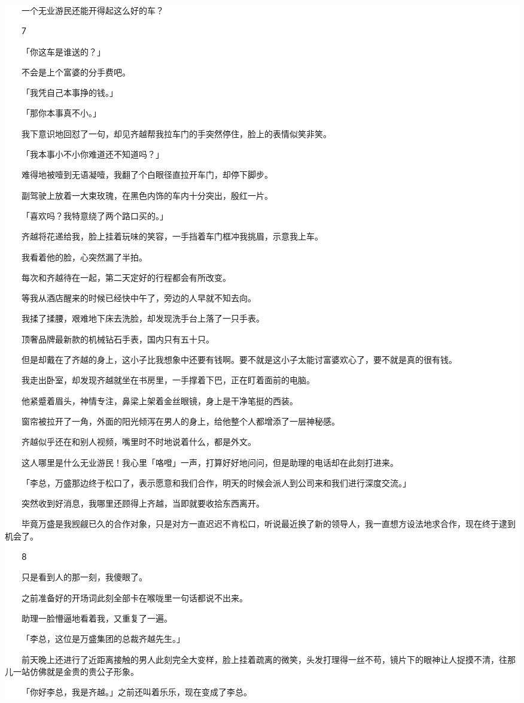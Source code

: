 &emsp;&emsp;一个无业游民还能开得起这么好的车？  
  
&emsp;&emsp;7  
  
&emsp;&emsp;「你这车是谁送的？」  
  
&emsp;&emsp;不会是上个富婆的分手费吧。  
  
&emsp;&emsp;「我凭自己本事挣的钱。」  
  
&emsp;&emsp;「那你本事真不小。」  
  
&emsp;&emsp;我下意识地回怼了一句，却见齐越帮我拉车门的手突然停住，脸上的表情似笑非笑。  
  
&emsp;&emsp;「我本事小不小你难道还不知道吗？」  
  
&emsp;&emsp;难得地被噎到无语凝噎，我翻了个白眼径直拉开车门，却停下脚步。  
  
&emsp;&emsp;副驾驶上放着一大束玫瑰，在黑色内饰的车内十分突出，殷红一片。  
  
&emsp;&emsp;「喜欢吗？我特意绕了两个路口买的。」  
  
&emsp;&emsp;齐越将花递给我，脸上挂着玩味的笑容，一手挡着车门框冲我挑眉，示意我上车。  
  
&emsp;&emsp;我看着他的脸，心突然漏了半拍。  
  
&emsp;&emsp;每次和齐越待在一起，第二天定好的行程都会有所改变。  
  
&emsp;&emsp;等我从酒店醒来的时候已经快中午了，旁边的人早就不知去向。  
  
&emsp;&emsp;我揉了揉腰，艰难地下床去洗脸，却发现洗手台上落了一只手表。  
  
&emsp;&emsp;顶奢品牌最新款的机械钻石手表，国内只有五十只。  
  
&emsp;&emsp;但是却戴在了齐越的身上，这小子比我想象中还要有钱啊。要不就是这小子太能讨富婆欢心了，要不就是真的很有钱。  
  
&emsp;&emsp;我走出卧室，却发现齐越就坐在书房里，一手撑着下巴，正在盯着面前的电脑。  
  
&emsp;&emsp;他紧蹙着眉头，神情专注，鼻梁上架着金丝眼镜，身上是干净笔挺的西装。  
  
&emsp;&emsp;窗帘被拉开了一角，外面的阳光倾泻在男人的身上，给他整个人都增添了一层神秘感。  
  
&emsp;&emsp;齐越似乎还在和别人视频，嘴里时不时地说着什么，都是外文。  
  
&emsp;&emsp;这人哪里是什么无业游民！我心里「咯噔」一声，打算好好地问问，但是助理的电话却在此刻打进来。  
  
&emsp;&emsp;「李总，万盛那边终于松口了，表示愿意和我们合作，明天的时候会派人到公司来和我们进行深度交流。」  
  
&emsp;&emsp;突然收到好消息，我哪里还顾得上齐越，当即就要收拾东西离开。  
  
&emsp;&emsp;毕竟万盛是我觊觎已久的合作对象，只是对方一直迟迟不肯松口，听说最近换了新的领导人，我一直想方设法地求合作，现在终于逮到机会了。  
  
&emsp;&emsp;8  
  
&emsp;&emsp;只是看到人的那一刻，我傻眼了。  
  
&emsp;&emsp;之前准备好的开场词此刻全部卡在喉咙里一句话都说不出来。  
  
&emsp;&emsp;助理一脸懵逼地看着我，又重复了一遍。  
  
&emsp;&emsp;「李总，这位是万盛集团的总裁齐越先生。」  
  
&emsp;&emsp;前天晚上还进行了近距离接触的男人此刻完全大变样，脸上挂着疏离的微笑，头发打理得一丝不苟，镜片下的眼神让人捉摸不清，往那儿一站仿佛就是金贵的贵公子形象。  
  
&emsp;&emsp;「你好李总，我是齐越。」之前还叫着乐乐，现在变成了李总。  
  